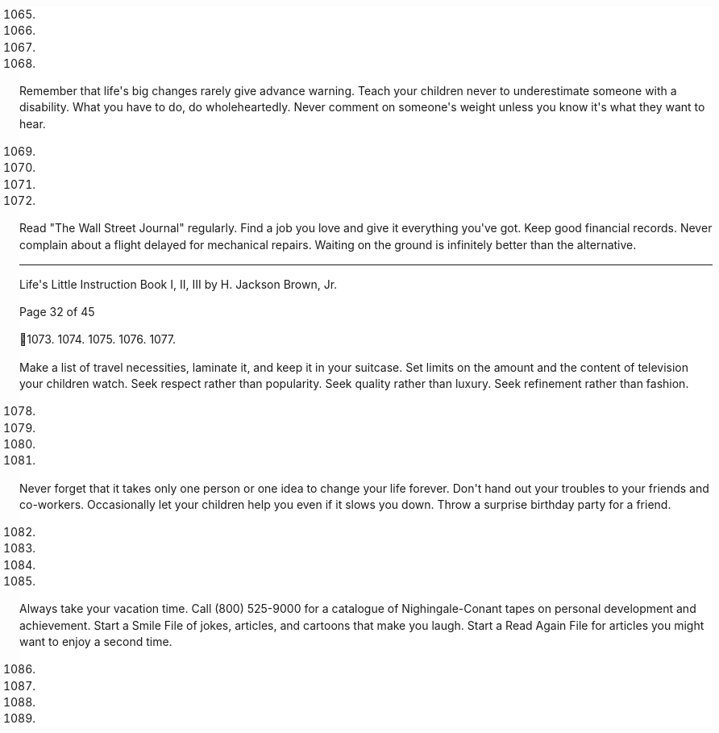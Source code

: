 1065. 
1066. 
1067. 
1068. 

Remember that life's big changes rarely give advance warning. Teach your
children never to underestimate someone with a disability. What you have
to do, do wholeheartedly. Never comment on someone's weight unless you
know it's what they want to hear.

1069. 
1070. 
1071. 
1072. 

Read "The Wall Street Journal" regularly. Find a job you love and give
it everything you've got. Keep good financial records. Never complain
about a flight delayed for mechanical repairs. Waiting on the ground is
infinitely better than the alternative.

------------------------------------------------------------------------

Life's Little Instruction Book I, II, III by H. Jackson Brown, Jr.

Page 32 of 45

1073. 1074. 1075. 1076. 1077.

Make a list of travel necessities, laminate it, and keep it in your
suitcase. Set limits on the amount and the content of television your
children watch. Seek respect rather than popularity. Seek quality rather
than luxury. Seek refinement rather than fashion.

1078. 
1079. 
1080. 
1081. 

Never forget that it takes only one person or one idea to change your
life forever. Don't hand out your troubles to your friends and
co-workers. Occasionally let your children help you even if it slows you
down. Throw a surprise birthday party for a friend.

1082. 
1083. 
1084. 
1085. 

Always take your vacation time. Call (800) 525-9000 for a catalogue of
Nighingale-Conant tapes on personal development and achievement. Start a
Smile File of jokes, articles, and cartoons that make you laugh. Start a
Read Again File for articles you might want to enjoy a second time.

1086. 
1087. 
1088. 
1089. 
